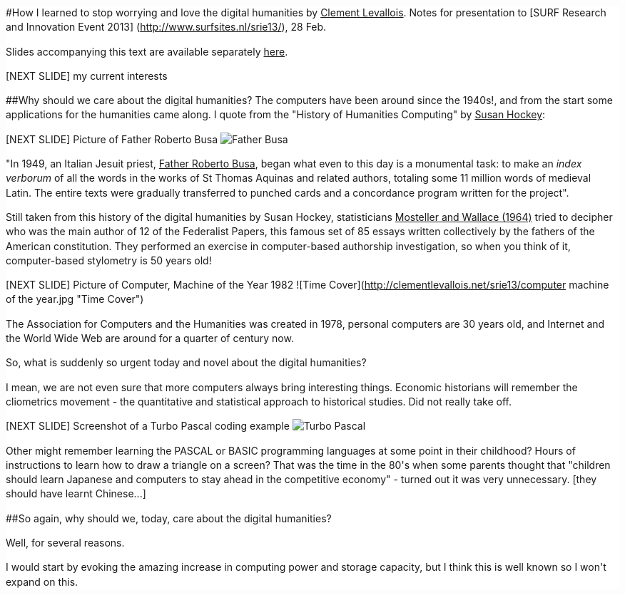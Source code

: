 #How I learned to stop worrying and love the digital humanities
by [Clement Levallois](http://www.clementlevallois.net). Notes for presentation to [SURF Research and Innovation Event 2013] (http://www.surfsites.nl/srie13/), 28 Feb.

Slides accompanying this text are available separately [here](http://www.slideshare.net/Stichting_SURF/how-i-learned-to-stop-worrying-and-love-the-digital-humanities).

[NEXT SLIDE] my current interests

##Why should we care about the digital humanities?
The computers have been around since the 1940s!, and from the start some applications for the humanities came along.
I quote from the "History of Humanities Computing" by [Susan Hockey](http://www.digitalhumanities.org/companion/view?docId=blackwell/9781405103213/9781405103213.xml&chunk.id=ss1-2-1):

[NEXT SLIDE] Picture of Father Roberto Busa
![Father Busa](http://clementlevallois.net/srie13/busa.jpg "Father Busa")

"In 1949, an Italian Jesuit priest, [Father Roberto Busa](http://digitalcommons.unl.edu/classicsfacpub/70/), began what even to this day is a monumental task: to make an *index verborum* of all the words in the works of St Thomas Aquinas and related authors, totaling some 11 million words of medieval Latin. The entire texts were gradually transferred to punched cards and a concordance program written for the project".

Still taken from this history of the digital humanities by Susan Hockey, statisticians [Mosteller and Wallace (1964)](http://books.google.nl/books?id=g7wbAQAAMAAJ) tried to decipher who was the main author of 12 of the Federalist Papers, this famous set of 85 essays written collectively by the fathers of the American constitution. They performed an exercise in computer-based authorship investigation, so when you think of it, computer-based stylometry is 50 years old!

[NEXT SLIDE] Picture of Computer, Machine of the Year 1982
![Time Cover](http://clementlevallois.net/srie13/computer machine of the year.jpg "Time Cover")

The Association for Computers and the Humanities was created in 1978, personal computers are 30 years old, and Internet and the World Wide Web are around for a quarter of century now.

So, what is suddenly so urgent today and novel about the digital humanities?

I mean, we are not even sure that more computers always bring interesting things. Economic historians will remember the cliometrics movement - the quantitative and statistical approach to historical studies. Did not really take off.

[NEXT SLIDE] Screenshot of a Turbo Pascal coding example
![Turbo Pascal](http://clementlevallois.net/srie13/turbo_pascal.png "Turbo Pascal screenshot")

Other might remember learning the PASCAL or BASIC programming languages at some point in their childhood? Hours of instructions to learn how to draw a triangle on a screen? That was the time in the 80's when some parents thought that "children should learn Japanese and computers to stay ahead in the competitive economy" - turned out it was very unnecessary. [they should have learnt Chinese...]

##So again, why should we, today, care about the digital humanities?

Well, for several reasons.

I would start by evoking the amazing increase in computing power and storage capacity, but I think this is well known so I won't expand on this.
